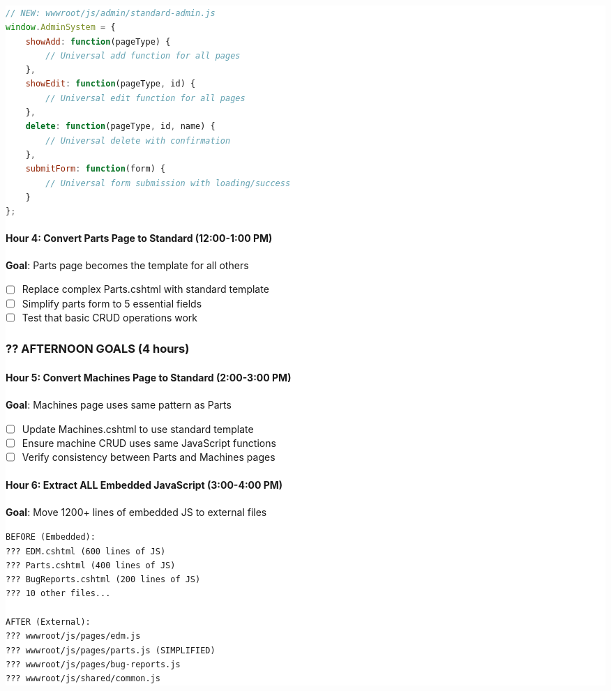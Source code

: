 ```javascript
// NEW: wwwroot/js/admin/standard-admin.js
window.AdminSystem = {
    showAdd: function(pageType) {
        // Universal add function for all pages
    },
    showEdit: function(pageType, id) {
        // Universal edit function for all pages  
    },
    delete: function(pageType, id, name) {
        // Universal delete with confirmation
    },
    submitForm: function(form) {
        // Universal form submission with loading/success
    }
};
```

#### **Hour 4: Convert Parts Page to Standard (12:00-1:00 PM)**
**Goal**: Parts page becomes the template for all others

- [ ] Replace complex Parts.cshtml with standard template
- [ ] Simplify parts form to 5 essential fields
- [ ] Test that basic CRUD operations work

### **?? AFTERNOON GOALS (4 hours)**

#### **Hour 5: Convert Machines Page to Standard (2:00-3:00 PM)**  
**Goal**: Machines page uses same pattern as Parts

- [ ] Update Machines.cshtml to use standard template
- [ ] Ensure machine CRUD uses same JavaScript functions
- [ ] Verify consistency between Parts and Machines pages

#### **Hour 6: Extract ALL Embedded JavaScript (3:00-4:00 PM)**
**Goal**: Move 1200+ lines of embedded JS to external files

```
BEFORE (Embedded):
??? EDM.cshtml (600 lines of JS)
??? Parts.cshtml (400 lines of JS)  
??? BugReports.cshtml (200 lines of JS)
??? 10 other files...

AFTER (External):
??? wwwroot/js/pages/edm.js
??? wwwroot/js/pages/parts.js (SIMPLIFIED)
??? wwwroot/js/pages/bug-reports.js
??? wwwroot/js/shared/common.js
```
